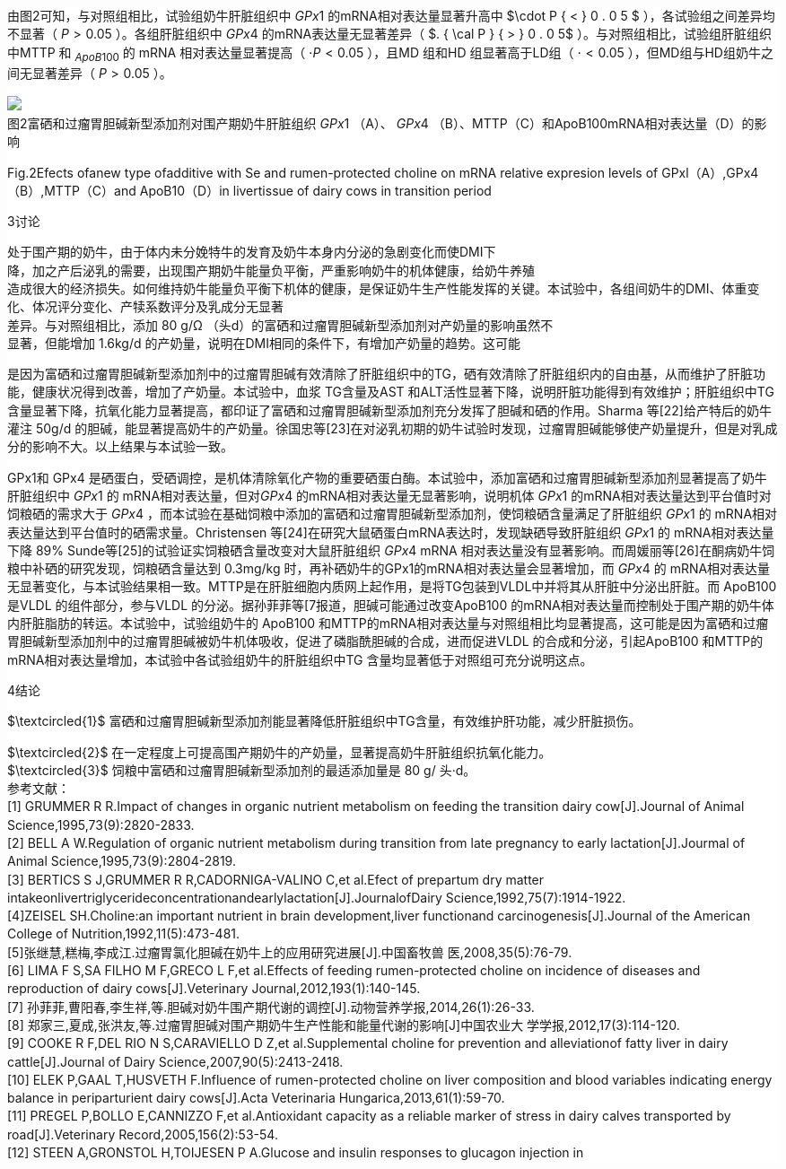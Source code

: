 由图2可知，与对照组相比，试验组奶牛肝脏组织中 $G P x 1$ 的mRNA相对表达量显著升高中 $\cdot P { < } 0 . 0 5 \$ ），各试验组之间差异均不显著（ $P { > } 0 . 0 5$ ）。各组肝脏组织中 $G P x 4$ 的mRNA表达量无显著差异（ $. { \cal P } { > } 0 . 0 5$ ）。与对照组相比，试验组肝脏组织中MTTP 和 $_ { A p o B 1 0 0 }$ 的 mRNA 相对表达量显著提高（ $\cdot P { < } 0 . 0 5$ ），且MD 组和HD 组显著高于LD组（ $\scriptstyle \cdot < 0 . 0 5$ ），但MD组与HD组奶牛之间无显著差异（ $P { > } 0 . 0 5$ ）。

![](images/584202799d55cdabc438825a7875f8ce1969d921c870b37917f56fab5d8ef292.jpg)  
图2富硒和过瘤胃胆碱新型添加剂对围产期奶牛肝脏组织 $G P x 1$ （A）、 $G P x 4$ （B）、MTTP（C）和ApoB100mRNA相对表达量（D）的影响

Fig.2Efects ofanew type ofadditive with Se and rumen-protected choline on mRNA relative expresion levels of GPxl（A）,GPx4（B）,MTTP（C）and ApoB10（D）in livertissue of dairy cows in transition period

3讨论

处于围产期的奶牛，由于体内未分娩特牛的发育及奶牛本身内分泌的急剧变化而使DMI下  
降，加之产后泌乳的需要，出现围产期奶牛能量负平衡，严重影响奶牛的机体健康，给奶牛养殖  
造成很大的经济损失。如何维持奶牛能量负平衡下机体的健康，是保证奶牛生产性能发挥的关键。本试验中，各组间奶牛的DMI、体重变化、体况评分变化、产犊系数评分及乳成分无显著  
差异。与对照组相比，添加 $8 0 ~ \mathrm { g / \Omega }$ （头d）的富硒和过瘤胃胆碱新型添加剂对产奶量的影响虽然不  
显著，但能增加 $1 . 6 \mathrm { k g / d }$ 的产奶量，说明在DMI相同的条件下，有增加产奶量的趋势。这可能

是因为富硒和过瘤胃胆碱新型添加剂中的过瘤胃胆碱有效清除了肝脏组织中的TG，硒有效清除了肝脏组织内的自由基，从而维护了肝脏功能，健康状况得到改善，增加了产奶量。本试验中，血浆 TG含量及AST 和ALT活性显著下降，说明肝脏功能得到有效维护；肝脏组织中TG 含量显著下降，抗氧化能力显著提高，都印证了富硒和过瘤胃胆碱新型添加剂充分发挥了胆碱和硒的作用。Sharma 等[22]给产特后的奶牛灌注 $5 0 \mathrm { g / d }$ 的胆碱，能显著提高奶牛的产奶量。徐国忠等[23]在对泌乳初期的奶牛试验时发现，过瘤胃胆碱能够使产奶量提升，但是对乳成分的影响不大。以上结果与本试验一致。

GPx1和 $\mathrm { G P x 4 }$ 是硒蛋白，受硒调控，是机体清除氧化产物的重要硒蛋白酶。本试验中，添加富硒和过瘤胃胆碱新型添加剂显著提高了奶牛肝脏组织中 $G P x 1$ 的 mRNA相对表达量，但对$G P x 4$ 的mRNA相对表达量无显著影响，说明机体 $G P x 1$ 的mRNA相对表达量达到平台值时对饲粮硒的需求大于 $G P x 4$ ，而本试验在基础饲粮中添加的富硒和过瘤胃胆碱新型添加剂，使饲粮硒含量满足了肝脏组织 $G P x 1$ 的 mRNA相对表达量达到平台值时的硒需求量。Christensen 等[24]在研究大鼠硒蛋白mRNA表达时，发现缺硒导致肝脏组织 $G P x 1$ 的 mRNA相对表达量下降 $89 \%$ Sunde等[25]的试验证实饲粮硒含量改变对大鼠肝脏组织 $G P x 4 ~ \mathrm { { m R N A } }$ 相对表达量没有显著影响。而周媛丽等[26]在酮病奶牛饲粮中补硒的研究发现，饲粮硒含量达到 $0 . 3 \mathrm { m g / k g }$ 时，再补硒奶牛的GPx1的mRNA相对表达量会显著增加，而 $G P x 4$ 的 mRNA相对表达量无显著变化，与本试验结果相一致。MTTP是在肝脏细胞内质网上起作用，是将TG包装到VLDL中并将其从肝脏中分泌出肝脏。而 ApoB100 是VLDL 的组件部分，参与VLDL 的分泌。据孙菲菲等[7报道，胆碱可能通过改变ApoB100 的mRNA相对表达量而控制处于围产期的奶牛体内肝脏脂肪的转运。本试验中，试验组奶牛的 ApoB100 和MTTP的mRNA相对表达量与对照组相比均显著提高，这可能是因为富硒和过瘤胃胆碱新型添加剂中的过瘤胃胆碱被奶牛机体吸收，促进了磷脂酰胆碱的合成，进而促进VLDL 的合成和分泌，引起ApoB100 和MTTP的mRNA相对表达量增加，本试验中各试验组奶牛的肝脏组织中TG 含量均显著低于对照组可充分说明这点。

4结论

$\textcircled{1}$ 富硒和过瘤胃胆碱新型添加剂能显著降低肝脏组织中TG含量，有效维护肝功能，减少肝脏损伤。

$\textcircled{2}$ 在一定程度上可提高围产期奶牛的产奶量，显著提高奶牛肝脏组织抗氧化能力。   
$\textcircled{3}$ 饲粮中富硒和过瘤胃胆碱新型添加剂的最适添加量是 $8 0 ~ \mathrm { g / }$ 头·d。   
参考文献：   
[1] GRUMMER R R.Impact of changes in organic nutrient metabolism on feeding the transition dairy cow[J].Journal of Animal Science,1995,73(9):2820-2833.   
[2] BELL A W.Regulation of organic nutrient metabolism during transition from late pregnancy to early lactation[J].Jourmal of Animal Science,1995,73(9):2804-2819.   
[3] BERTICS S J,GRUMMER R R,CADORNIGA-VALINO C,et al.Efect of prepartum dry matter intakeonlivertriglycerideconcentrationandearlylactation[J].JournalofDairy Science,1992,75(7):1914-1922.   
[4]ZEISEL SH.Choline:an important nutrient in brain development,liver functionand carcinogenesis[J].Journal of the American College of Nutrition,1992,11(5):473-481.   
[5]张继慧,糕梅,李成江.过瘤胃氯化胆碱在奶牛上的应用研究进展[J].中国畜牧兽 医,2008,35(5):76-79.   
[6] LIMA F S,SA FILHO M F,GRECO L F,et al.Effects of feeding rumen-protected choline on incidence of diseases and reproduction of dairy cows[J].Veterinary Journal,2012,193(1):140-145.   
[7] 孙菲菲,曹阳春,李生祥,等.胆碱对奶牛围产期代谢的调控[J].动物营养学报,2014,26(1):26-33.   
[8] 郑家三,夏成,张洪友,等.过瘤胃胆碱对围产期奶牛生产性能和能量代谢的影响[J]中国农业大 学学报,2012,17(3):114-120.   
[9] COOKE R F,DEL RIO N S,CARAVIELLO D Z,et al.Supplemental choline for prevention and alleviationof fatty liver in dairy cattle[J].Journal of Dairy Science,2007,90(5):2413-2418.   
[10] ELEK P,GAAL T,HUSVETH F.Influence of rumen-protected choline on liver composition and blood variables indicating energy balance in periparturient dairy cows[J].Acta Veterinaria Hungarica,2013,61(1):59-70.   
[11] PREGEL P,BOLLO E,CANNIZZO F,et al.Antioxidant capacity as a reliable marker of stress in dairy calves transported by road[J].Veterinary Record,2005,156(2):53-54.   
[12] STEEN A,GRONSTOL H,TOIJESEN P A.Glucose and insulin responses to glucagon injection in
